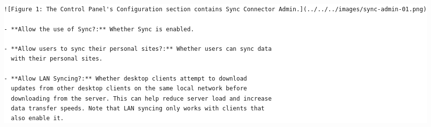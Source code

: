    ![Figure 1: The Control Panel's Configuration section contains Sync Connector Admin.](../../../images/sync-admin-01.png)

    - **Allow the use of Sync?:** Whether Sync is enabled.

    - **Allow users to sync their personal sites?:** Whether users can sync data 
      with their personal sites. 

    - **Allow LAN Syncing?:** Whether desktop clients attempt to download 
      updates from other desktop clients on the same local network before 
      downloading from the server. This can help reduce server load and increase 
      data transfer speeds. Note that LAN syncing only works with clients that 
      also enable it. 

